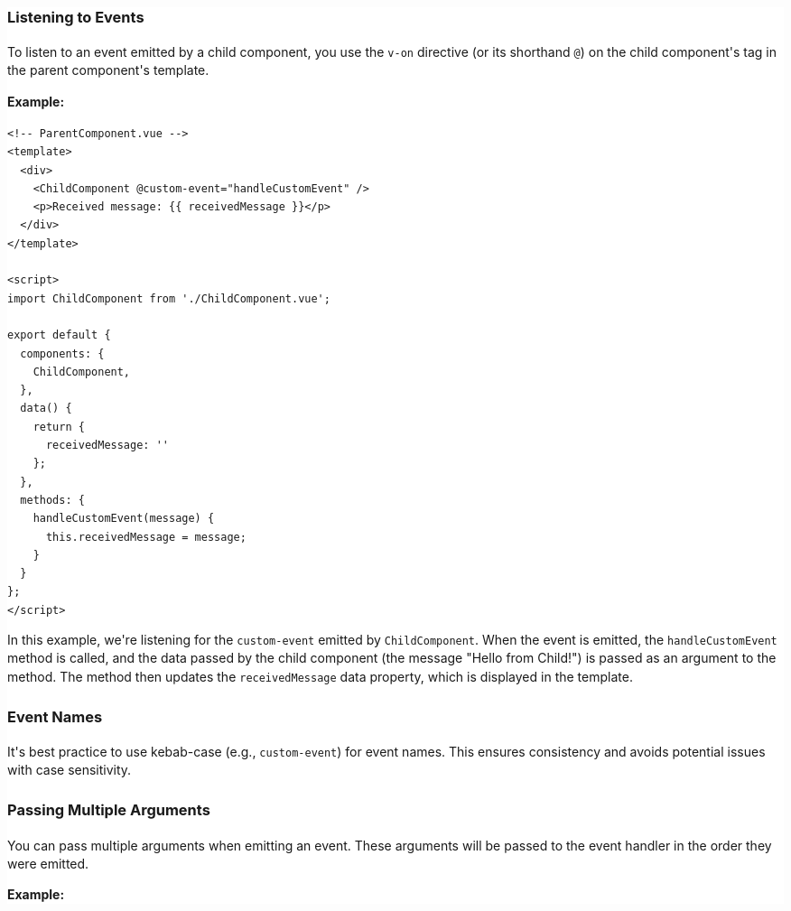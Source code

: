 ### Listening to Events

To listen to an event emitted by a child component, you use the `v-on` directive (or its shorthand `@`) on the child component's tag in the parent component's template.

**Example:**

```vue
<!-- ParentComponent.vue -->
<template>
  <div>
    <ChildComponent @custom-event="handleCustomEvent" />
    <p>Received message: {{ receivedMessage }}</p>
  </div>
</template>

<script>
import ChildComponent from './ChildComponent.vue';

export default {
  components: {
    ChildComponent,
  },
  data() {
    return {
      receivedMessage: ''
    };
  },
  methods: {
    handleCustomEvent(message) {
      this.receivedMessage = message;
    }
  }
};
</script>
```

In this example, we're listening for the `custom-event` emitted by `ChildComponent`. When the event is emitted, the `handleCustomEvent` method is called, and the data passed by the child component (the message "Hello from Child!") is passed as an argument to the method.  The method then updates the `receivedMessage` data property, which is displayed in the template.

### Event Names

It's best practice to use kebab-case (e.g., `custom-event`) for event names. This ensures consistency and avoids potential issues with case sensitivity.

### Passing Multiple Arguments

You can pass multiple arguments when emitting an event.  These arguments will be passed to the event handler in the order they were emitted.

**Example:**
